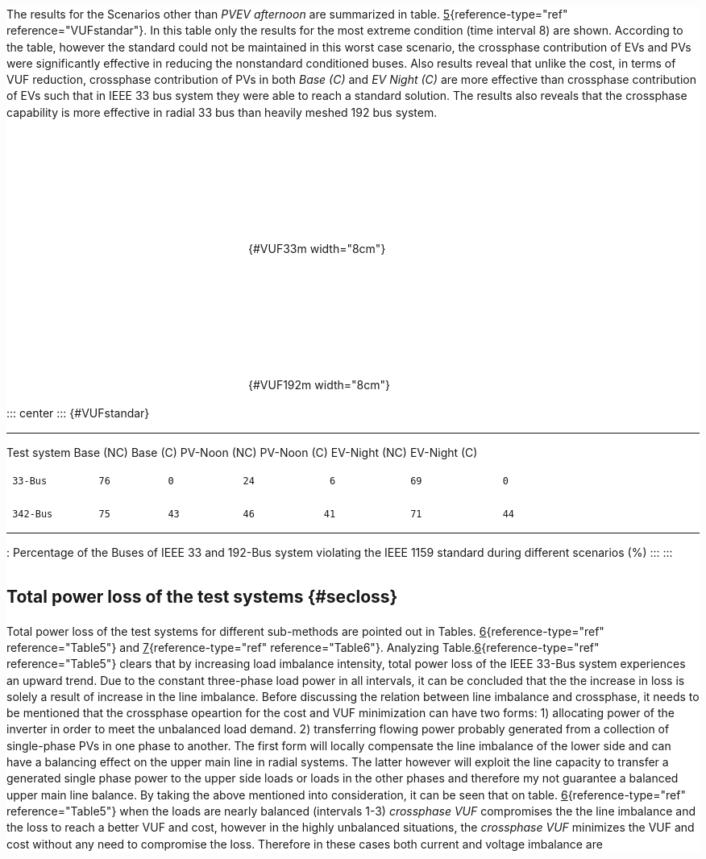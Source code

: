 The results for the Scenarios other than *PVEV afternoon* are summarized
in table. [5](#VUFstandar){reference-type="ref" reference="VUFstandar"}.
In this table only the results for the most extreme condition (time
interval 8) are shown. According to the table, however the standard
could not be maintained in this worst case scenario, the crossphase
contribution of EVs and PVs were significantly effective in reducing the
nonstandard conditioned buses. Also results reveal that unlike the cost,
in terms of VUF reduction, crossphase contribution of PVs in both *Base
(C)* and *EV Night (C)* are more effective than crossphase contribution
of EVs such that in IEEE 33 bus system they were able to reach a
standard solution. The results also reveals that the crossphase
capability is more effective in radial 33 bus than heavily meshed 192
bus system.

![VUF Comparison of sub-methods in *PVEV afternoon* scenario in 33 bus
system](pdf/VUF33m.pdf){#VUF33m width="8cm"}

![VUF Comparison of sub-methods in *PVEV afternoon* scenario in 192 bus
system (Slack buses are not shown)](pdf/VUF192m.pdf){#VUF192m
width="8cm"}

::: center
::: {#VUFstandar}
  ------------- ----------- ---------- -------------- ------------- --------------- --------------
   Test system   Base (NC)   Base (C)   PV-Noon (NC)   PV-Noon (C)   EV-Night (NC)   EV-Night (C)
                                                                                    
     33-Bus         76          0            24             6             69              0
                                                                                    
     342-Bus        75          43           46            41             71              44
                                                                                    
  ------------- ----------- ---------- -------------- ------------- --------------- --------------

  : Percentage of the Buses of IEEE 33 and 192-Bus system violating the
  IEEE 1159 standard during different scenarios ($\%$)
:::
:::

## Total power loss of the test systems {#secloss}

Total power loss of the test systems for different sub-methods are
pointed out in Tables. [6](#Table5){reference-type="ref"
reference="Table5"} and [7](#Table6){reference-type="ref"
reference="Table6"}. Analyzing Table.[6](#Table5){reference-type="ref"
reference="Table5"} clears that by increasing load imbalance intensity,
total power loss of the IEEE 33-Bus system experiences an upward trend.
Due to the constant three-phase load power in all intervals, it can be
concluded that the the increase in loss is solely a result of increase
in the line imbalance. Before discussing the relation between line
imbalance and crossphase, it needs to be mentioned that the crossphase
opeartion for the cost and VUF minimization can have two forms: 1)
allocating power of the inverter in order to meet the unbalanced load
demand. 2) transferring flowing power probably generated from a
collection of single-phase PVs in one phase to another. The first form
will locally compensate the line imbalance of the lower side and can
have a balancing effect on the upper main line in radial systems. The
latter however will exploit the line capacity to transfer a generated
single phase power to the upper side loads or loads in the other phases
and therefore my not guarantee a balanced upper main line balance. By
taking the above mentioned into consideration, it can be seen that on
table. [6](#Table5){reference-type="ref" reference="Table5"} when the
loads are nearly balanced (intervals 1-3) *crossphase VUF* compromises
the the line imbalance and the loss to reach a better VUF and cost,
however in the highly unbalanced situations, the *crossphase VUF*
minimizes the VUF and cost without any need to compromise the loss.
Therefore in these cases both current and voltage imbalance are